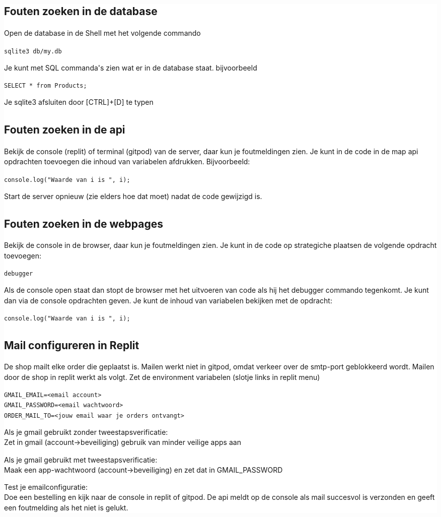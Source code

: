 ## Fouten zoeken in de database
Open de database in de Shell met het volgende commando
```
sqlite3 db/my.db
```
Je kunt met SQL commanda's zien wat er in de database staat. bijvoorbeeld
```
SELECT * from Products;
```
Je sqlite3 afsluiten door [CTRL]+[D] te typen

## Fouten zoeken in de api
Bekijk de console (replit) of terminal (gitpod) van de server, daar kun je foutmeldingen zien.
Je kunt in de code in de map api opdrachten toevoegen die inhoud van variabelen afdrukken. Bijvoorbeeld:
```
console.log("Waarde van i is ", i);
```
Start de server opnieuw (zie elders hoe dat moet) nadat de code gewijzigd is.

## Fouten zoeken in de webpages
Bekijk de console in de browser, daar kun je foutmeldingen zien.
Je kunt in de code op strategiche plaatsen de volgende opdracht toevoegen:
```
debugger
```
Als de console open staat dan stopt de browser met het uitvoeren van code als hij het debugger commando tegenkomt. Je kunt dan via de console opdrachten geven. Je kunt de inhoud van variabelen bekijken met de opdracht:
```
console.log("Waarde van i is ", i);
```

## Mail configureren in Replit
De shop mailt elke order die geplaatst is.
Mailen werkt niet in gitpod, omdat verkeer over de smtp-port geblokkeerd wordt.
Mailen door de shop in replit werkt als volgt.
Zet de environment variabelen (slotje links in replit menu)
```
GMAIL_EMAIL=<email account>
GMAIL_PASSWORD=<email wachtwoord>
ORDER_MAIL_TO=<jouw email waar je orders ontvangt>
```

Als je gmail gebruikt zonder tweestapsverificatie:<br>
Zet in gmail (account->beveiliging) gebruik van minder veilige apps aan

Als je gmail gebruikt met tweestapsverificatie:<br>
Maak een app-wachtwoord (account->beveiliging) en zet dat in GMAIL_PASSWORD

Test je emailconfiguratie:<br>
Doe een bestelling en kijk naar de console in replit of gitpod. 
De api meldt op de console als mail succesvol is verzonden en geeft een foutmelding als het niet is gelukt.
